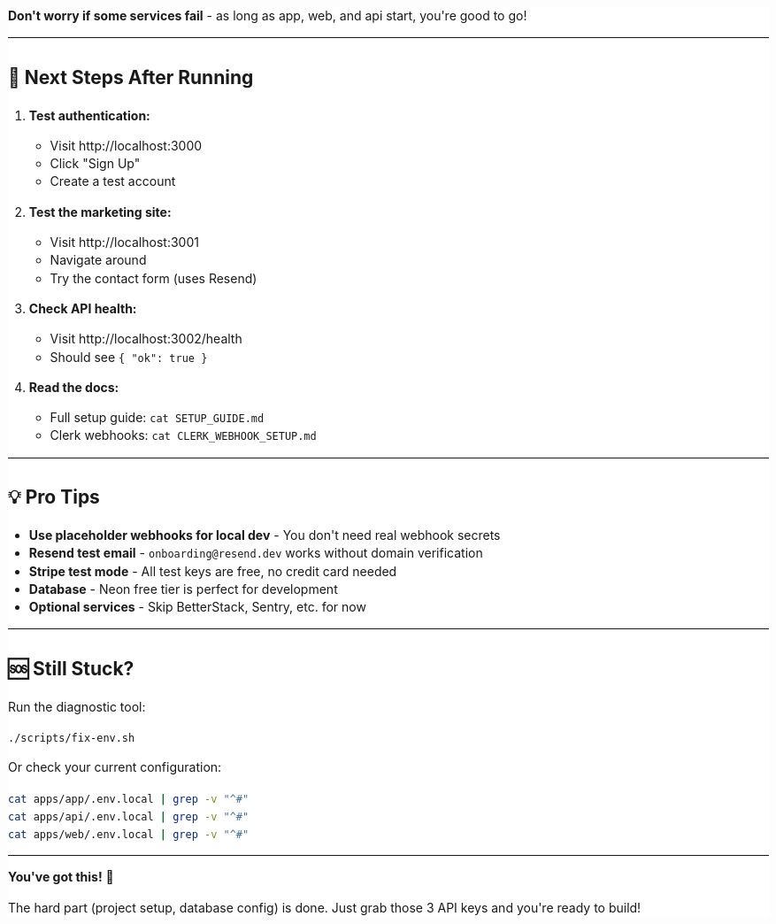 **Don't worry if some services fail** - as long as app, web, and api start, you're good to go!

---

## 🚦 Next Steps After Running

1. **Test authentication:**
   - Visit http://localhost:3000
   - Click "Sign Up"
   - Create a test account

2. **Test the marketing site:**
   - Visit http://localhost:3001
   - Navigate around
   - Try the contact form (uses Resend)

3. **Check API health:**
   - Visit http://localhost:3002/health
   - Should see `{ "ok": true }`

4. **Read the docs:**
   - Full setup guide: `cat SETUP_GUIDE.md`
   - Clerk webhooks: `cat CLERK_WEBHOOK_SETUP.md`

---

## 💡 Pro Tips

- **Use placeholder webhooks for local dev** - You don't need real webhook secrets
- **Resend test email** - `onboarding@resend.dev` works without domain verification
- **Stripe test mode** - All test keys are free, no credit card needed
- **Database** - Neon free tier is perfect for development
- **Optional services** - Skip BetterStack, Sentry, etc. for now

---

## 🆘 Still Stuck?

Run the diagnostic tool:
```bash
./scripts/fix-env.sh
```

Or check your current configuration:
```bash
cat apps/app/.env.local | grep -v "^#"
cat apps/api/.env.local | grep -v "^#"
cat apps/web/.env.local | grep -v "^#"
```

---

**You've got this!** 🚀

The hard part (project setup, database config) is done. Just grab those 3 API keys and you're ready to build!

